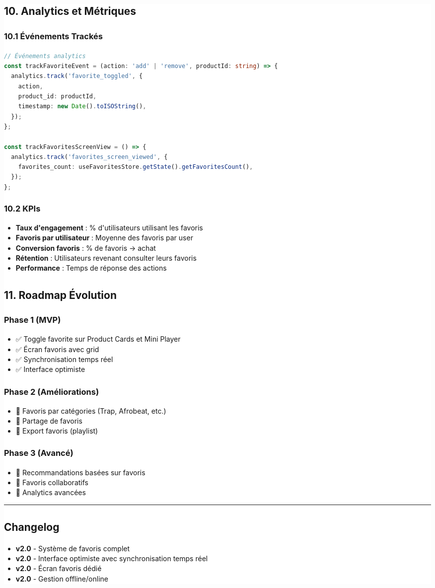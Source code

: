 ## 10. Analytics et Métriques

### 10.1 Événements Trackés

```typescript
// Événements analytics
const trackFavoriteEvent = (action: 'add' | 'remove', productId: string) => {
  analytics.track('favorite_toggled', {
    action,
    product_id: productId,
    timestamp: new Date().toISOString(),
  });
};

const trackFavoritesScreenView = () => {
  analytics.track('favorites_screen_viewed', {
    favorites_count: useFavoritesStore.getState().getFavoritesCount(),
  });
};
```

### 10.2 KPIs

- **Taux d'engagement** : % d'utilisateurs utilisant les favoris
- **Favoris par utilisateur** : Moyenne des favoris par user
- **Conversion favoris** : % de favoris → achat
- **Rétention** : Utilisateurs revenant consulter leurs favoris
- **Performance** : Temps de réponse des actions

## 11. Roadmap Évolution

### Phase 1 (MVP)

- ✅ Toggle favorite sur Product Cards et Mini Player
- ✅ Écran favoris avec grid
- ✅ Synchronisation temps réel
- ✅ Interface optimiste

### Phase 2 (Améliorations)

- 🔄 Favoris par catégories (Trap, Afrobeat, etc.)
- 🔄 Partage de favoris
- 🔄 Export favoris (playlist)

### Phase 3 (Avancé)

- 🔮 Recommandations basées sur favoris
- 🔮 Favoris collaboratifs
- 🔮 Analytics avancées

---

## Changelog

- **v2.0** - Système de favoris complet
- **v2.0** - Interface optimiste avec synchronisation temps réel
- **v2.0** - Écran favoris dédié
- **v2.0** - Gestion offline/online
